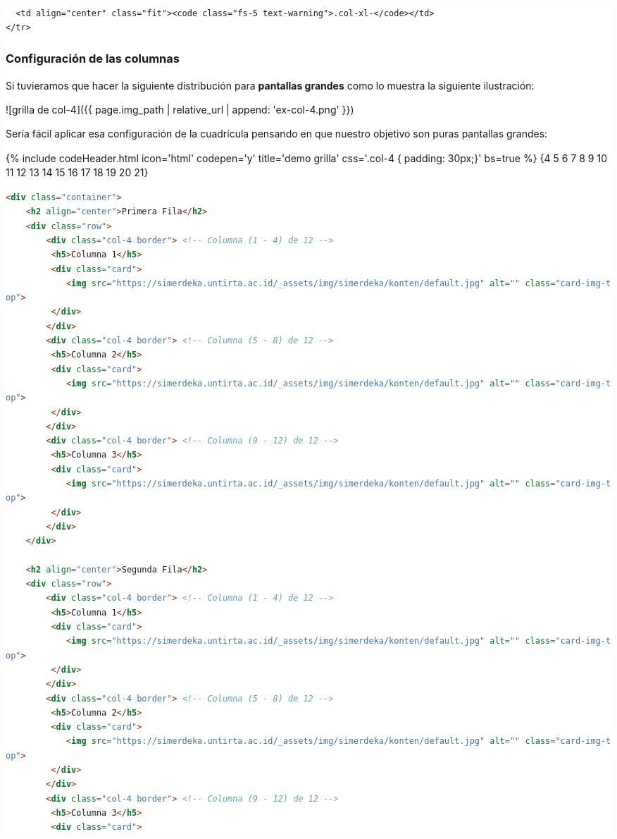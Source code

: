       <td align="center" class="fit"><code class="fs-5 text-warning">.col-xl-</code></td>
    </tr>
  </tbody>
</table>
</div>

### Configuración de las columnas

Si tuvieramos que hacer la siguiente distribución para **pantallas grandes** como lo muestra la siguiente ilustración:

![grilla de col-4]({{ page.img_path | relative_url | append: 'ex-col-4.png' }})

Sería fácil aplicar esa configuración de la cuadrícula pensando en que nuestro objetivo son puras pantallas grandes:

{% include codeHeader.html icon='html' codepen='y' title='demo grilla' css='.col-4 { padding: 30px;}' bs=true %}
{4 5 6 7 8 9 10 11 12 13 14 15 16 17 18 19 20 21}
```html
<div class="container">
	<h2 align="center">Primera Fila</h2>
	<div class="row">
		<div class="col-4 border"> <!-- Columna (1 - 4) de 12 -->
		 <h5>Columna 1</h5>
		 <div class="card">
			<img src="https://simerdeka.untirta.ac.id/_assets/img/simerdeka/konten/default.jpg" alt="" class="card-img-top">
		 </div>
		</div>
		<div class="col-4 border"> <!-- Columna (5 - 8) de 12 -->
		 <h5>Columna 2</h5>
		 <div class="card">
			<img src="https://simerdeka.untirta.ac.id/_assets/img/simerdeka/konten/default.jpg" alt="" class="card-img-top">
		 </div>
		</div>
		<div class="col-4 border"> <!-- Columna (9 - 12) de 12 -->
		 <h5>Columna 3</h5>
		 <div class="card">
			<img src="https://simerdeka.untirta.ac.id/_assets/img/simerdeka/konten/default.jpg" alt="" class="card-img-top">
		 </div>
		</div>
	</div>

	<h2 align="center">Segunda Fila</h2>
	<div class="row">
		<div class="col-4 border"> <!-- Columna (1 - 4) de 12 -->
		 <h5>Columna 1</h5>
		 <div class="card">
			<img src="https://simerdeka.untirta.ac.id/_assets/img/simerdeka/konten/default.jpg" alt="" class="card-img-top">
		 </div>
		</div>
		<div class="col-4 border"> <!-- Columna (5 - 8) de 12 -->
		 <h5>Columna 2</h5>
		 <div class="card">
			<img src="https://simerdeka.untirta.ac.id/_assets/img/simerdeka/konten/default.jpg" alt="" class="card-img-top">
		 </div>
		</div>
		<div class="col-4 border"> <!-- Columna (9 - 12) de 12 -->
		 <h5>Columna 3</h5>
		 <div class="card">
```